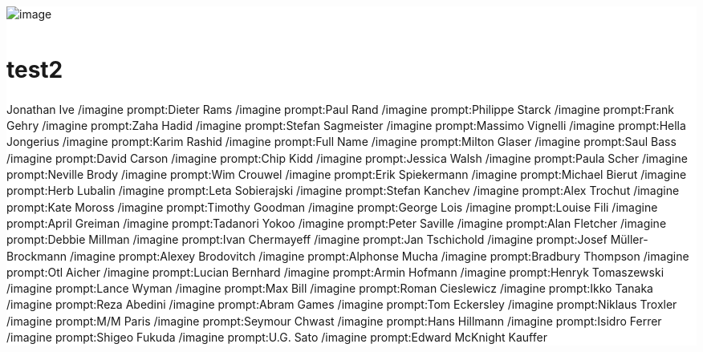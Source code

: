 ![image](https://github.com/emceha82/test2/assets/27970455/5bc16088-d5a1-407a-9c41-3a60593c71b2)
# test2
Jonathan Ive
/imagine prompt:Dieter Rams
/imagine prompt:Paul Rand
/imagine prompt:Philippe Starck
/imagine prompt:Frank Gehry
/imagine prompt:Zaha Hadid
/imagine prompt:Stefan Sagmeister
/imagine prompt:Massimo Vignelli
/imagine prompt:Hella Jongerius
/imagine prompt:Karim Rashid
/imagine prompt:Full Name
/imagine prompt:Milton Glaser
/imagine prompt:Saul Bass
/imagine prompt:David Carson
/imagine prompt:Chip Kidd
/imagine prompt:Jessica Walsh
/imagine prompt:Paula Scher
/imagine prompt:Neville Brody
/imagine prompt:Wim Crouwel
/imagine prompt:Erik Spiekermann
/imagine prompt:Michael Bierut
/imagine prompt:Herb Lubalin
/imagine prompt:Leta Sobierajski
/imagine prompt:Stefan Kanchev
/imagine prompt:Alex Trochut
/imagine prompt:Kate Moross
/imagine prompt:Timothy Goodman
/imagine prompt:George Lois
/imagine prompt:Louise Fili
/imagine prompt:April Greiman
/imagine prompt:Tadanori Yokoo
/imagine prompt:Peter Saville
/imagine prompt:Alan Fletcher
/imagine prompt:Debbie Millman
/imagine prompt:Ivan Chermayeff
/imagine prompt:Jan Tschichold
/imagine prompt:Josef Müller-Brockmann
/imagine prompt:Alexey Brodovitch
/imagine prompt:Alphonse Mucha
/imagine prompt:Bradbury Thompson
/imagine prompt:Otl Aicher
/imagine prompt:Lucian Bernhard
/imagine prompt:Armin Hofmann
/imagine prompt:Henryk Tomaszewski
/imagine prompt:Lance Wyman
/imagine prompt:Max Bill
/imagine prompt:Roman Cieslewicz
/imagine prompt:Ikko Tanaka
/imagine prompt:Reza Abedini
/imagine prompt:Abram Games
/imagine prompt:Tom Eckersley
/imagine prompt:Niklaus Troxler
/imagine prompt:M/M Paris
/imagine prompt:Seymour Chwast
/imagine prompt:Hans Hillmann
/imagine prompt:Isidro Ferrer
/imagine prompt:Shigeo Fukuda
/imagine prompt:U.G. Sato
/imagine prompt:Edward McKnight Kauffer